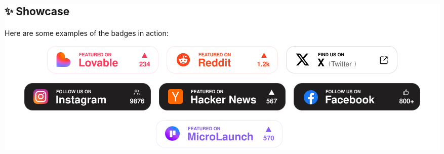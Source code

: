 ```jsx
```

## ✨ Showcase

Here are some examples of the badges in action:

<p align="center">
  <img src="examples/previews/lovable-light.svg" alt="Lovable Badge Light" width="220"/>&nbsp;&nbsp;&nbsp;
  <img src="examples/previews/reddit-light.svg" alt="Reddit Badge Light" width="220"/>&nbsp;&nbsp;&nbsp;
  <img src="examples/previews/x-light.svg" alt="X (Twitter) Badge Light" width="220"/>
</p>
<p align="center">
  <img src="examples/previews/instagram-dark.svg" alt="Instagram Badge Dark" width="250"/>&nbsp;&nbsp;&nbsp; 
  <img src="examples/previews/hackernews-dark.svg" alt="Hacker News Badge Dark" width="250"/>&nbsp;&nbsp;&nbsp;
  <img src="examples/previews/facebook-dark.svg" alt="Facebook Badge Dark" width="250"/>
</p>
<p align="center">
  <img src="examples/previews/microlaunch-light.svg" alt="MicroLaunch Badge Light" width="250"/>&nbsp;&nbsp;&nbsp; 